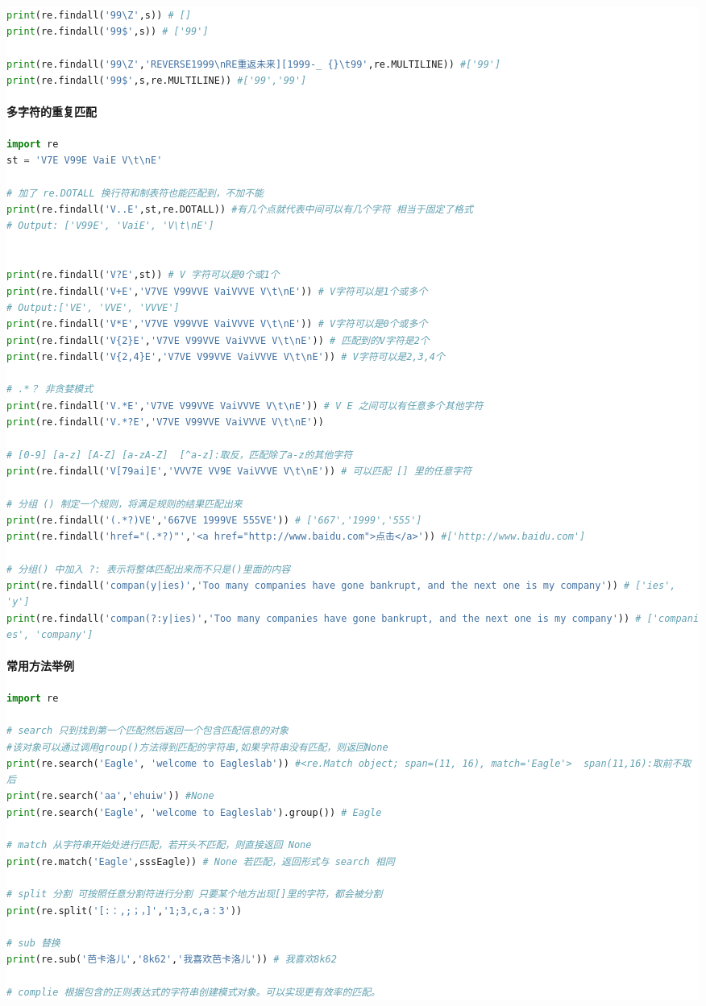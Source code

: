 ```python
print(re.findall('99\Z',s)) # []
print(re.findall('99$',s)) # ['99']

print(re.findall('99\Z','REVERSE1999\nRE重返未来][1999-_ {}\t99',re.MULTILINE)) #['99']
print(re.findall('99$',s,re.MULTILINE)) #['99','99']
```

#### 多字符的重复匹配

```python
import re
st = 'V7E V99E VaiE V\t\nE'

# 加了 re.DOTALL 换行符和制表符也能匹配到，不加不能
print(re.findall('V..E',st,re.DOTALL)) #有几个点就代表中间可以有几个字符 相当于固定了格式
# Output: ['V99E', 'VaiE', 'V\t\nE']


print(re.findall('V?E',st)) # V 字符可以是0个或1个
print(re.findall('V+E','V7VE V99VVE VaiVVVE V\t\nE')) # V字符可以是1个或多个
# Output:['VE', 'VVE', 'VVVE']
print(re.findall('V*E','V7VE V99VVE VaiVVVE V\t\nE')) # V字符可以是0个或多个
print(re.findall('V{2}E','V7VE V99VVE VaiVVVE V\t\nE')) # 匹配到的V字符是2个
print(re.findall('V{2,4}E','V7VE V99VVE VaiVVVE V\t\nE')) # V字符可以是2,3,4个

# .*？ 非贪婪模式
print(re.findall('V.*E','V7VE V99VVE VaiVVVE V\t\nE')) # V E 之间可以有任意多个其他字符
print(re.findall('V.*?E','V7VE V99VVE VaiVVVE V\t\nE'))

# [0-9] [a-z] [A-Z] [a-zA-Z]  [^a-z]:取反，匹配除了a-z的其他字符 
print(re.findall('V[79ai]E','VVV7E VV9E VaiVVVE V\t\nE')) # 可以匹配 [] 里的任意字符

# 分组 () 制定一个规则，将满足规则的结果匹配出来
print(re.findall('(.*?)VE','667VE 1999VE 555VE')) # ['667','1999','555']
print(re.findall('href="(.*?)"','<a href="http://www.baidu.com">点击</a>')) #['http://www.baidu.com']

# 分组() 中加入 ?: 表示将整体匹配出来而不只是()里面的内容
print(re.findall('compan(y|ies)','Too many companies have gone bankrupt, and the next one is my company')) # ['ies', 'y']
print(re.findall('compan(?:y|ies)','Too many companies have gone bankrupt, and the next one is my company')) # ['companies', 'company']
```

####  常用方法举例

```python
import re

# search 只到找到第一个匹配然后返回一个包含匹配信息的对象
#该对象可以通过调用group()方法得到匹配的字符串,如果字符串没有匹配，则返回None
print(re.search('Eagle', 'welcome to Eagleslab')) #<re.Match object; span=(11, 16), match='Eagle'>  span(11,16):取前不取后
print(re.search('aa','ehuiw')) #None
print(re.search('Eagle', 'welcome to Eagleslab').group()) # Eagle
 
# match 从字符串开始处进行匹配，若开头不匹配，则直接返回 None
print(re.match('Eagle',sssEagle)) # None 若匹配，返回形式与 search 相同

# split 分割 可按照任意分割符进行分割 只要某个地方出现[]里的字符，都会被分割
print(re.split('[:：,;；，]','1;3,c,a：3'))

# sub 替换
print(re.sub('芭卡洛儿','8k62','我喜欢芭卡洛儿')) # 我喜欢8k62 

# complie 根据包含的正则表达式的字符串创建模式对象。可以实现更有效率的匹配。
```